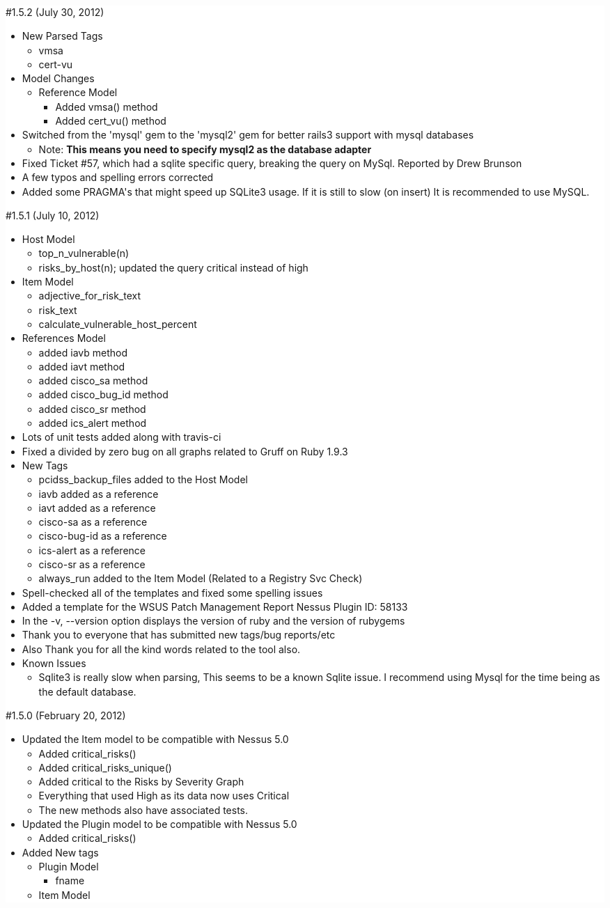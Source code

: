 #1.5.2 (July 30, 2012)
- New Parsed Tags
	- vmsa
	- cert-vu
- Model Changes
	- Reference Model
		- Added vmsa() method
		- Added cert_vu() method
- Switched from the 'mysql' gem to the 'mysql2' gem for better rails3 support with mysql databases
	- Note: **This means you need to specify mysql2 as the database adapter**
- Fixed Ticket #57, which had a sqlite specific query, breaking the query on MySql. Reported by Drew Brunson
- A few typos and spelling errors corrected
- Added some PRAGMA's that might speed up SQLite3 usage. If it is still to slow (on insert) It is recommended to use MySQL.

#1.5.1 (July 10, 2012)
- Host Model
  - top_n_vulnerable(n)
  - risks_by_host(n); updated the query critical instead of high
- Item Model
  - adjective_for_risk_text
  - risk_text
  - calculate_vulnerable_host_percent
- References Model
	- added iavb method
	- added iavt method
	- added cisco_sa method
	- added cisco_bug_id method
	- added cisco_sr method
	- added ics_alert method
- Lots of unit tests added along with travis-ci
- Fixed a divided by zero bug on all graphs related to Gruff on Ruby 1.9.3
- New Tags
	- pcidss_backup_files added to the Host Model
	- iavb added as a reference
	- iavt added as a reference
	- cisco-sa as a reference
	- cisco-bug-id as a reference
	- ics-alert as a reference
	- cisco-sr as a reference
	- always_run added to the Item Model (Related to a Registry Svc Check)
- Spell-checked all of the templates and fixed some spelling issues
- Added a template for the WSUS Patch Management Report Nessus Plugin ID: 58133
- In the -v, --version option displays the version of ruby and the version of rubygems
- Thank you to everyone that has submitted new tags/bug reports/etc
- Also Thank you for all the kind words related to the tool also.
- Known Issues
	- Sqlite3 is really slow when parsing, This seems to be a known Sqlite issue.
		I recommend using Mysql for the time being as the default database.

#1.5.0 (February 20, 2012)
- Updated the Item model to be compatible with Nessus 5.0
	- Added critical_risks()
	- Added critical_risks_unique()
	- Added critical to the Risks by Severity Graph
	- Everything that used High as its data now uses Critical
	- The new methods also have associated tests.
- Updated the Plugin model to be compatible with Nessus 5.0
	- Added critical_risks()
- Added New tags
	- Plugin Model
		- fname
	- Item Model